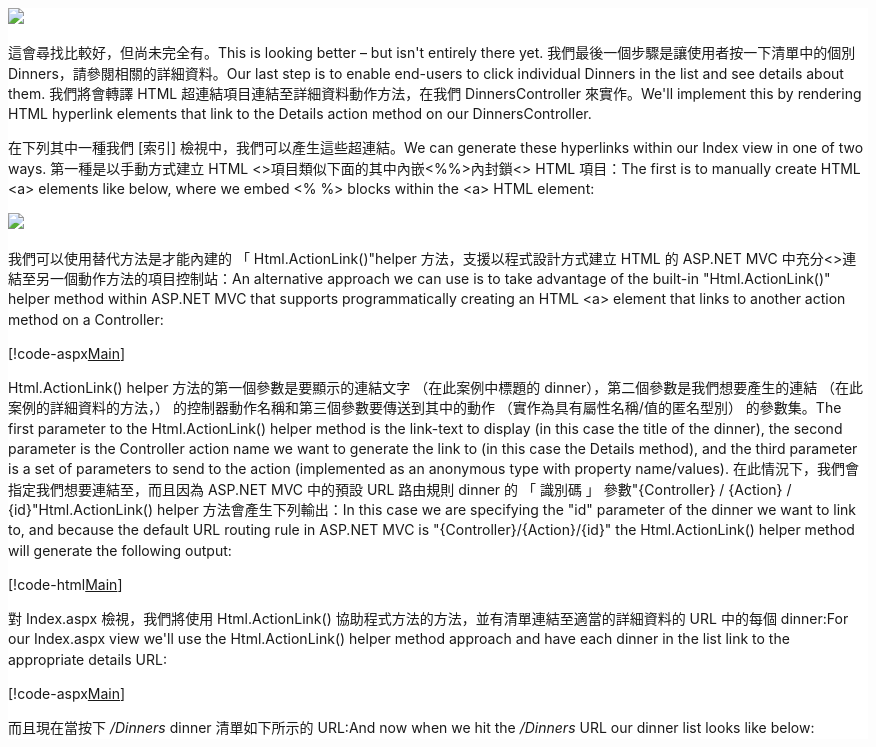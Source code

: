 ![](use-controllers-and-views-to-implement-a-listingdetails-ui/_static/image22.png)

<span data-ttu-id="22a08-264">這會尋找比較好，但尚未完全有。</span><span class="sxs-lookup"><span data-stu-id="22a08-264">This is looking better – but isn't entirely there yet.</span></span> <span data-ttu-id="22a08-265">我們最後一個步驟是讓使用者按一下清單中的個別 Dinners，請參閱相關的詳細資料。</span><span class="sxs-lookup"><span data-stu-id="22a08-265">Our last step is to enable end-users to click individual Dinners in the list and see details about them.</span></span> <span data-ttu-id="22a08-266">我們將會轉譯 HTML 超連結項目連結至詳細資料動作方法，在我們 DinnersController 來實作。</span><span class="sxs-lookup"><span data-stu-id="22a08-266">We'll implement this by rendering HTML hyperlink elements that link to the Details action method on our DinnersController.</span></span>

<span data-ttu-id="22a08-267">在下列其中一種我們 [索引] 檢視中，我們可以產生這些超連結。</span><span class="sxs-lookup"><span data-stu-id="22a08-267">We can generate these hyperlinks within our Index view in one of two ways.</span></span> <span data-ttu-id="22a08-268">第一種是以手動方式建立 HTML &lt;&gt;項目類似下面的其中內嵌&lt;%%&gt;內封鎖&lt;&gt; HTML 項目：</span><span class="sxs-lookup"><span data-stu-id="22a08-268">The first is to manually create HTML &lt;a&gt; elements like below, where we embed &lt;% %&gt; blocks within the &lt;a&gt; HTML element:</span></span>

![](use-controllers-and-views-to-implement-a-listingdetails-ui/_static/image23.png)

<span data-ttu-id="22a08-269">我們可以使用替代方法是才能內建的 「 Html.ActionLink()"helper 方法，支援以程式設計方式建立 HTML 的 ASP.NET MVC 中充分&lt;&gt;連結至另一個動作方法的項目控制站：</span><span class="sxs-lookup"><span data-stu-id="22a08-269">An alternative approach we can use is to take advantage of the built-in "Html.ActionLink()" helper method within ASP.NET MVC that supports programmatically creating an HTML &lt;a&gt; element that links to another action method on a Controller:</span></span>

[!code-aspx[Main](use-controllers-and-views-to-implement-a-listingdetails-ui/samples/sample11.aspx)]

<span data-ttu-id="22a08-270">Html.ActionLink() helper 方法的第一個參數是要顯示的連結文字 （在此案例中標題的 dinner），第二個參數是我們想要產生的連結 （在此案例的詳細資料的方法，） 的控制器動作名稱和第三個參數要傳送到其中的動作 （實作為具有屬性名稱/值的匿名型別） 的參數集。</span><span class="sxs-lookup"><span data-stu-id="22a08-270">The first parameter to the Html.ActionLink() helper method is the link-text to display (in this case the title of the dinner), the second parameter is the Controller action name we want to generate the link to (in this case the Details method), and the third parameter is a set of parameters to send to the action (implemented as an anonymous type with property name/values).</span></span> <span data-ttu-id="22a08-271">在此情況下，我們會指定我們想要連結至，而且因為 ASP.NET MVC 中的預設 URL 路由規則 dinner 的 「 識別碼 」 參數"{Controller} / {Action} / {id}"Html.ActionLink() helper 方法會產生下列輸出：</span><span class="sxs-lookup"><span data-stu-id="22a08-271">In this case we are specifying the "id" parameter of the dinner we want to link to, and because the default URL routing rule in ASP.NET MVC is "{Controller}/{Action}/{id}" the Html.ActionLink() helper method will generate the following output:</span></span>

[!code-html[Main](use-controllers-and-views-to-implement-a-listingdetails-ui/samples/sample12.html)]

<span data-ttu-id="22a08-272">對 Index.aspx 檢視，我們將使用 Html.ActionLink() 協助程式方法的方法，並有清單連結至適當的詳細資料的 URL 中的每個 dinner:</span><span class="sxs-lookup"><span data-stu-id="22a08-272">For our Index.aspx view we'll use the Html.ActionLink() helper method approach and have each dinner in the list link to the appropriate details URL:</span></span>

[!code-aspx[Main](use-controllers-and-views-to-implement-a-listingdetails-ui/samples/sample13.aspx)]

<span data-ttu-id="22a08-273">而且現在當按下 */Dinners* dinner 清單如下所示的 URL:</span><span class="sxs-lookup"><span data-stu-id="22a08-273">And now when we hit the */Dinners* URL our dinner list looks like below:</span></span>
